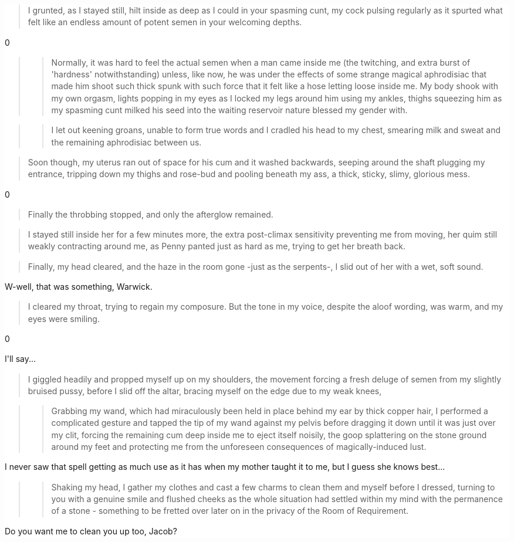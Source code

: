 >I grunted, as I stayed still, hilt inside as deep as I could in your spasming cunt, my cock pulsing regularly as it spurted what felt like an endless amount of potent semen in your welcoming depths.

0

>>Normally, it was hard to feel the actual semen when a man came inside me (the twitching, and extra burst of 'hardness' notwithstanding) unless, like now, he was under the effects of some strange magical aphrodisiac that made him shoot such thick spunk with such force that it felt like a hose letting loose inside me. My body shook with my own orgasm, lights popping in my eyes as I locked my legs around him using my ankles, thighs squeezing him as my spasming cunt milked his seed into the waiting reservoir nature blessed my gender with.

>>I let out keening groans, unable to form true words and I cradled his head to my chest, smearing milk and sweat and the remaining aphrodisiac between us.

>Soon though, my uterus ran out of space for his cum and it washed backwards, seeping around the shaft plugging my entrance, tripping down my thighs and rose-bud and pooling beneath my ass, a thick, sticky, slimy, glorious mess.

0

>Finally the throbbing stopped, and only the afterglow remained.

>I stayed still inside her for a few minutes more, the extra post-climax sensitivity preventing me from moving, her quim still weakly contracting around me, as Penny panted just as hard as me, trying to get her breath back.

>Finally, my head cleared, and the haze in the room gone -just as the serpents-, I slid out of her with a wet, soft sound.

W-well, that was something, Warwick.

>I cleared my throat, trying to regain my composure. But the tone in my voice, despite the aloof wording, was warm, and my eyes were smiling.

0

I'll say...

>I giggled headily and propped myself up on my shoulders, the movement forcing a fresh deluge of semen from my slightly bruised pussy, before I slid off the altar, bracing myself on the edge due to my weak knees,

>>Grabbing my wand, which had miraculously been held in place behind my ear by thick copper hair, I performed a complicated gesture and tapped the tip of my wand against my pelvis before dragging it down until it was just over my clit, forcing the remaining cum deep inside me to eject itself noisily, the goop splattering on the stone ground around my feet and protecting me from the unforeseen consequences of magically-induced lust.

I never saw that spell getting as much use as it has when my mother taught it to me, but I guess she knows best...

>>Shaking my head, I gather my clothes and cast a few charms to clean them and myself before I dressed, turning to you with a genuine smile and flushed cheeks as the whole situation had settled within my mind with the permanence of a stone - something to be fretted over later on in the privacy of the Room of Requirement.

Do you want me to clean you up too, Jacob?
